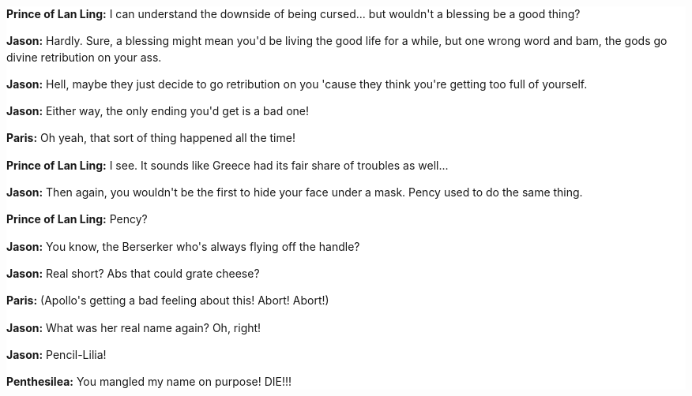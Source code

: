  
**Prince of Lan Ling:**
I can understand the downside of being cursed...
but wouldn't a blessing be a good thing?

 
**Jason:**
Hardly. Sure, a blessing might mean you'd be living the good life for a while, but one wrong word and bam, the gods go divine retribution on your ass.

 
**Jason:**
Hell, maybe they just decide to go retribution on you 'cause they think you're getting too full of yourself.

 
**Jason:**
Either way, the only ending you'd get is a bad one!

 
**Paris:**
Oh yeah, that sort of thing happened all the time!

 
**Prince of Lan Ling:**
I see. It sounds like Greece had its fair share of troubles as well...

 
**Jason:**
Then again, you wouldn't be the first to hide your face under a mask. Pency used to do the same thing.

 
**Prince of Lan Ling:**
Pency?

 
**Jason:**
You know, the Berserker who's always flying off the handle?

 
**Jason:**
Real short?
Abs that could grate cheese?

 
**Paris:**
(Apollo's getting a bad feeling about this!
Abort! Abort!)

 
**Jason:**
What was her real name again?
Oh, right!

 
**Jason:**
Pencil-Lilia!

 
**Penthesilea:**
You mangled my name on purpose! DIE!!!

 
